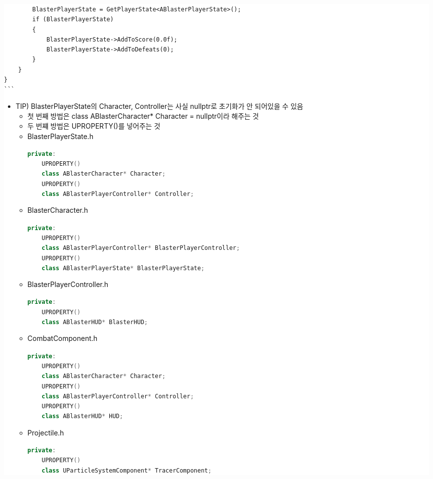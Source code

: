             BlasterPlayerState = GetPlayerState<ABlasterPlayerState>();
            if (BlasterPlayerState)
            {
                BlasterPlayerState->AddToScore(0.0f);
                BlasterPlayerState->AddToDefeats(0);
            }
        }
    }
    ```

- TIP) BlasterPlayerState의 Character, Controller는 사실 nullptr로 초기화가 안 되어있을 수 있음
    - 첫 번째 방법은 class ABlasterCharacter* Character = nullptr이라 해주는 것
    - 두 번쨰 방법은 UPROPERTY()를 넣어주는 것
    - BlasterPlayerState.h
        ``` C++
        private:
            UPROPERTY()
            class ABlasterCharacter* Character;
            UPROPERTY()
            class ABlasterPlayerController* Controller;
        ```
    - BlasterCharacter.h
        ``` C++
        private:
            UPROPERTY()
            class ABlasterPlayerController* BlasterPlayerController;
            UPROPERTY()
            class ABlasterPlayerState* BlasterPlayerState;
        ```
    - BlasterPlayerController.h
        ``` C++
        private:
            UPROPERTY()
            class ABlasterHUD* BlasterHUD;
        ```
    - CombatComponent.h
        ``` C++
        private:
            UPROPERTY()
            class ABlasterCharacter* Character;
            UPROPERTY()
            class ABlasterPlayerController* Controller;
            UPROPERTY()
            class ABlasterHUD* HUD;
        ```
    - Projectile.h
        ``` C++
        private:
            UPROPERTY()
            class UParticleSystemComponent* TracerComponent;
        ```